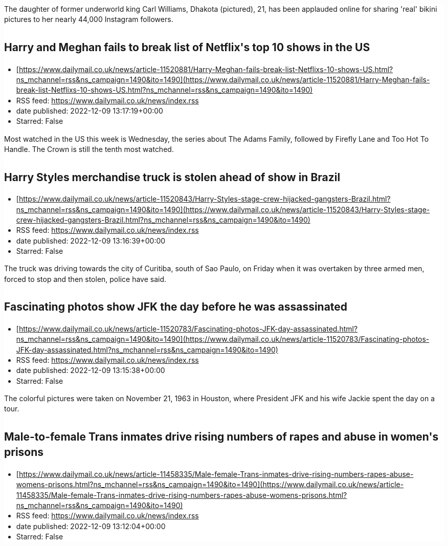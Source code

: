 The daughter of former underworld king Carl Williams, Dhakota (pictured), 21, has been applauded online for sharing 'real' bikini pictures to her nearly 44,000 Instagram followers.

## Harry and Meghan fails to break list of Netflix's top 10 shows in the US
 - [https://www.dailymail.co.uk/news/article-11520881/Harry-Meghan-fails-break-list-Netflixs-10-shows-US.html?ns_mchannel=rss&ns_campaign=1490&ito=1490](https://www.dailymail.co.uk/news/article-11520881/Harry-Meghan-fails-break-list-Netflixs-10-shows-US.html?ns_mchannel=rss&ns_campaign=1490&ito=1490)
 - RSS feed: https://www.dailymail.co.uk/news/index.rss
 - date published: 2022-12-09 13:17:19+00:00
 - Starred: False

Most watched in the US this week is Wednesday, the series about The Adams Family, followed by Firefly Lane and Too Hot To Handle. The Crown is still the tenth most watched.

## Harry Styles merchandise truck is stolen ahead of show in Brazil
 - [https://www.dailymail.co.uk/news/article-11520843/Harry-Styles-stage-crew-hijacked-gangsters-Brazil.html?ns_mchannel=rss&ns_campaign=1490&ito=1490](https://www.dailymail.co.uk/news/article-11520843/Harry-Styles-stage-crew-hijacked-gangsters-Brazil.html?ns_mchannel=rss&ns_campaign=1490&ito=1490)
 - RSS feed: https://www.dailymail.co.uk/news/index.rss
 - date published: 2022-12-09 13:16:39+00:00
 - Starred: False

The truck was driving towards the city of Curitiba, south of Sao Paulo, on Friday when it was overtaken by three armed men, forced to stop and then stolen, police have said.

## Fascinating photos show JFK the day before he was assassinated
 - [https://www.dailymail.co.uk/news/article-11520783/Fascinating-photos-JFK-day-assassinated.html?ns_mchannel=rss&ns_campaign=1490&ito=1490](https://www.dailymail.co.uk/news/article-11520783/Fascinating-photos-JFK-day-assassinated.html?ns_mchannel=rss&ns_campaign=1490&ito=1490)
 - RSS feed: https://www.dailymail.co.uk/news/index.rss
 - date published: 2022-12-09 13:15:38+00:00
 - Starred: False

The colorful pictures were taken on November 21, 1963 in Houston, where President JFK  and his wife Jackie spent the day on a tour.

## Male-to-female Trans inmates drive rising numbers of rapes and abuse in women's prisons
 - [https://www.dailymail.co.uk/news/article-11458335/Male-female-Trans-inmates-drive-rising-numbers-rapes-abuse-womens-prisons.html?ns_mchannel=rss&ns_campaign=1490&ito=1490](https://www.dailymail.co.uk/news/article-11458335/Male-female-Trans-inmates-drive-rising-numbers-rapes-abuse-womens-prisons.html?ns_mchannel=rss&ns_campaign=1490&ito=1490)
 - RSS feed: https://www.dailymail.co.uk/news/index.rss
 - date published: 2022-12-09 13:12:04+00:00
 - Starred: False

